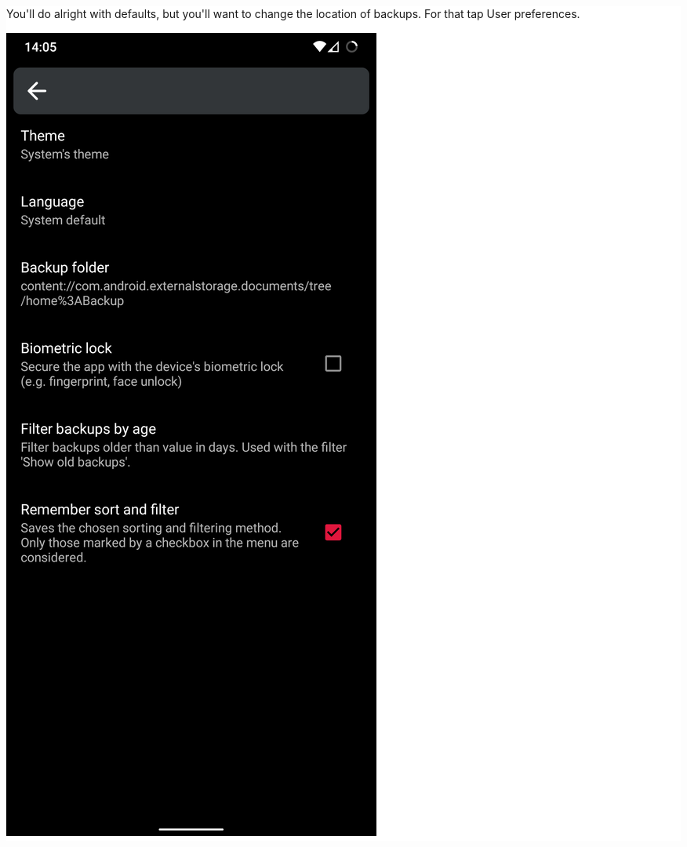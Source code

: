 You'll do alright with defaults, but you'll want to change the location of backups. For that tap User preferences.

![OAndBackupX User preferences](/content/backup-server/oandbackupx_folder_selection.png)
